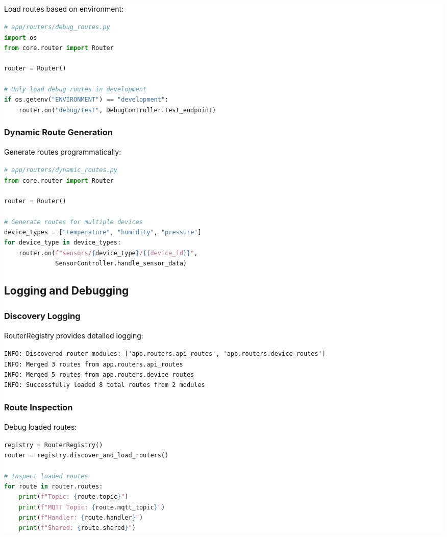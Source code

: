 Load routes based on environment:

```python
# app/routers/debug_routes.py
import os
from core.router import Router

router = Router()

# Only load debug routes in development
if os.getenv("ENVIRONMENT") == "development":
    router.on("debug/test", DebugController.test_endpoint)
```

### Dynamic Route Generation

Generate routes programmatically:

```python
# app/routers/dynamic_routes.py
from core.router import Router

router = Router()

# Generate routes for multiple devices
device_types = ["temperature", "humidity", "pressure"]
for device_type in device_types:
    router.on(f"sensors/{device_type}/{{device_id}}", 
              SensorController.handle_sensor_data)
```

## Logging and Debugging

### Discovery Logging

RouterRegistry provides detailed logging:

```
INFO: Discovered router modules: ['app.routers.api_routes', 'app.routers.device_routes']
INFO: Merged 3 routes from app.routers.api_routes
INFO: Merged 5 routes from app.routers.device_routes  
INFO: Successfully loaded 8 total routes from 2 modules
```

### Route Inspection

Debug loaded routes:

```python
registry = RouterRegistry()
router = registry.discover_and_load_routers()

# Inspect loaded routes
for route in router.routes:
    print(f"Topic: {route.topic}")
    print(f"MQTT Topic: {route.mqtt_topic}")
    print(f"Handler: {route.handler}")
    print(f"Shared: {route.shared}")
```
